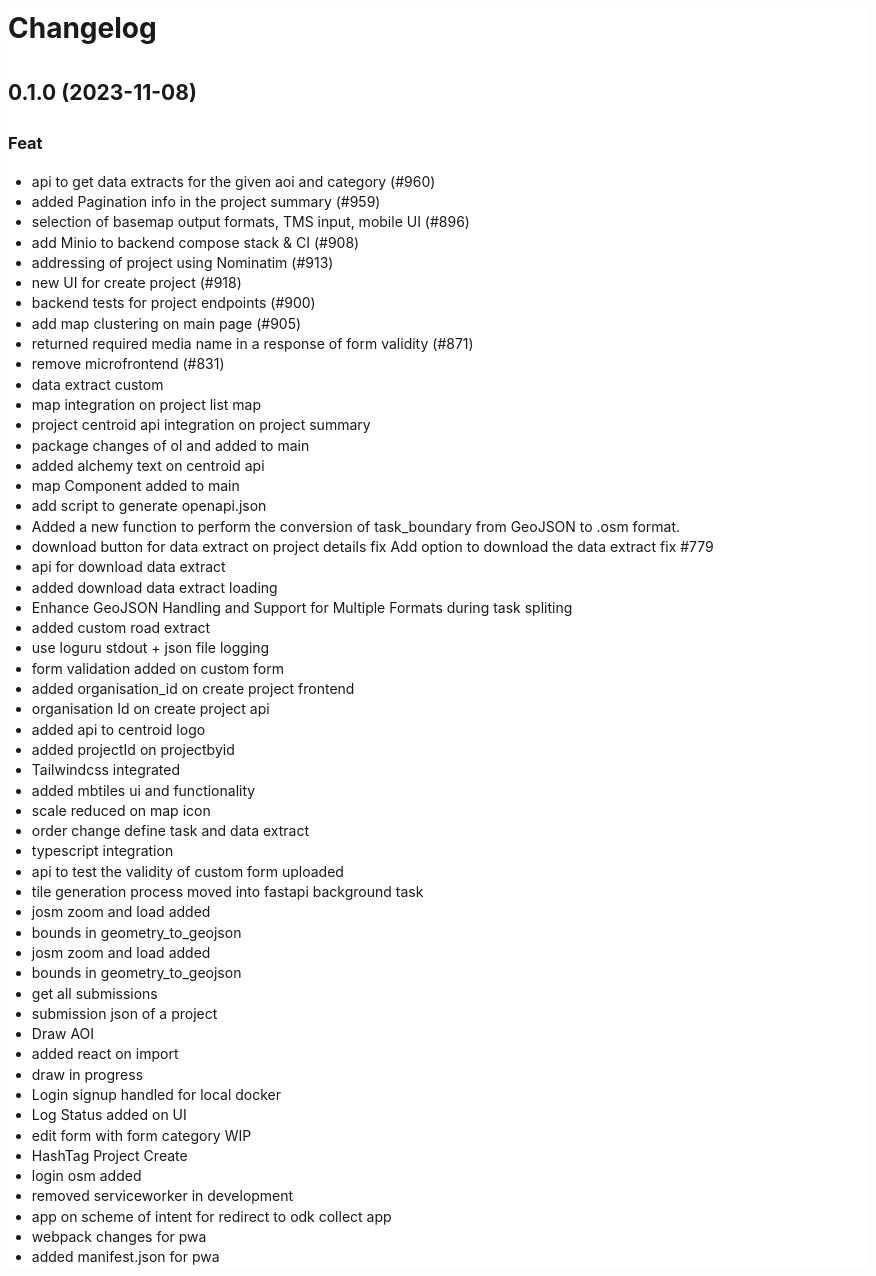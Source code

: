# Changelog

## 0.1.0 (2023-11-08)

### Feat

- api to get data extracts for the given aoi and category (#960)
- added Pagination info in the project summary (#959)
- selection of basemap output formats, TMS input, mobile UI (#896)
- add Minio to backend compose stack & CI (#908)
- addressing of project using Nominatim (#913)
- new UI for create project (#918)
- backend tests for project endpoints (#900)
- add map clustering on main page (#905)
- returned required media name in a response of form validity (#871)
- remove microfrontend (#831)
- data extract custom
- map integration on project list map
- project centroid api integration on project summary
- package changes of ol and added to main
- added alchemy text on centroid api
- map Component added to main
- add script to generate openapi.json
- Added a new function to perform the conversion of task_boundary from GeoJSON to .osm format.
- download button for data extract on project details fix Add option to download the data extract fix #779
- api for download data extract
- added download data extract loading
- Enhance GeoJSON Handling and Support for Multiple Formats during task spliting
- added custom road extract
- use loguru stdout + json file logging
- form validation added on custom form
- added organisation_id on create project frontend
- organisation Id on create project api
- added api to centroid logo
- added projectId on projectbyid
- Tailwindcss integrated
- added mbtiles ui and functionality
- scale reduced on map icon
- order change define task and data extract
- typescript integration
- api to test the validity of custom form uploaded
- tile generation process moved into fastapi background task
- josm zoom and load added
- bounds in geometry_to_geojson
- josm zoom and load added
- bounds in geometry_to_geojson
- get all submissions
- submission json of a project
- Draw AOI
- added react on import
- draw in progress
- Login signup handled for local docker
- Log Status added on UI
- edit form with form category WIP
- HashTag Project Create
- login osm added
- removed serviceworker in development
- app on scheme of intent for redirect to odk collect app
- webpack changes for pwa
- added manifest.json for pwa